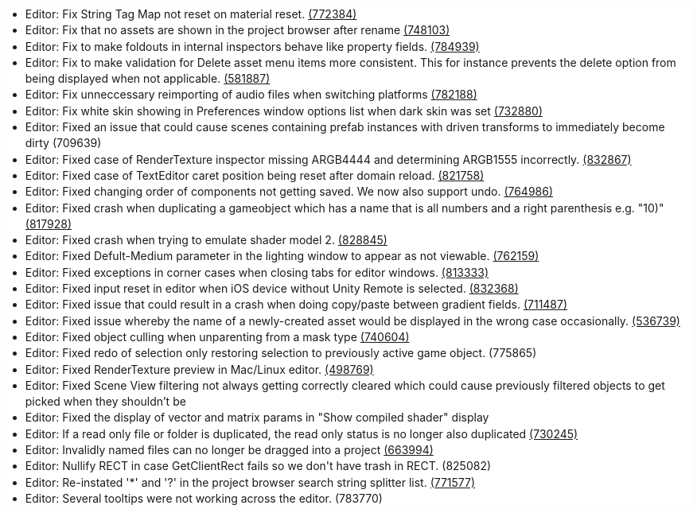 *   Editor: Fix String Tag Map not reset on material reset. [(772384)](https://issuetracker.unity3d.com/issues/string-tag-map-does-not-reset-on-material-reset-after-being-set-by-the-standard-shader)
*   Editor: Fix that no assets are shown in the project browser after rename [(748103)](https://issuetracker.unity3d.com/issues/after-renaming-asset-all-assets-disappear-from-the-project-window)
*   Editor: Fix to make foldouts in internal inspectors behave like property fields. [(784939)](https://issuetracker.unity3d.com/issues/clicking-on-3d-sound-settings-text-does-not-expand-in-inspector)
*   Editor: Fix to make validation for Delete asset menu items more consistent. This for instance prevents the delete option from being displayed when not applicable. [(581887)](https://issuetracker.unity3d.com/issues/user-should-not-be-able-to-select-delete-when-the-delete-option-is-not-supported)
*   Editor: Fix unneccessary reimporting of audio files when switching platforms [(782188)](https://issuetracker.unity3d.com/issues/webgl-on-graphics-api-settings-change-audio-files-get-reimported)
*   Editor: Fix white skin showing in Preferences window options list when dark skin was set [(732880)](https://issuetracker.unity3d.com/issues/preferenceitem-scrollbar-in-preferenceitems-list-makes-it-to-use-free-skin-instead-of-pro)
*   Editor: Fixed an issue that could cause scenes containing prefab instances with driven transforms to immediately become dirty (709639)
*   Editor: Fixed case of RenderTexture inspector missing ARGB4444 and determining ARGB1555 incorrectly. [(832867)](https://issuetracker.unity3d.com/issues/when-color-format-of-a-texture-is-set-to-argb4444-the-preview-window-shows-argb1555)
*   Editor: Fixed case of TextEditor caret position being reset after domain reload. [(821758)](https://issuetracker.unity3d.com/issues/caret-position-resets-in-any-input-field-when-compiling-finishes)
*   Editor: Fixed changing order of components not getting saved. We now also support undo. [(764986)](https://issuetracker.unity3d.com/issues/componentreordering-order-of-components-isnt-saved)
*   Editor: Fixed crash when duplicating a gameobject which has a name that is all numbers and a right parenthesis e.g. "10)" [(817928)](https://issuetracker.unity3d.com/issues/crash-in-cxxthrowexception-when-duplicating-object)
*   Editor: Fixed crash when trying to emulate shader model 2. [(828845)](https://issuetracker.unity3d.com/issues/unity-crashed-when-trying-to-emulate-shader-model-2)
*   Editor: Fixed Defult-Medium parameter in the lighting window to appear as not viewable. [(762159)](https://issuetracker.unity3d.com/issues/advancedparameters-default-medium-parameter-name-is-misleading-when-used-in-advanced-parameters-field)
*   Editor: Fixed exceptions in corner cases when closing tabs for editor windows. [(813333)](https://issuetracker.unity3d.com/issues/editor-window-goes-blank-argumentoutofrangeexception)
*   Editor: Fixed input reset in editor when iOS device without Unity Remote is selected. [(832368)](https://issuetracker.unity3d.com/issues/input-is-reset-after-a-few-seconds-if-an-ios-device-is-selected-for-unity-remote-but-the-remote-app-isnt-running)
*   Editor: Fixed issue that could result in a crash when doing copy/paste between gradient fields. [(711487)](https://issuetracker.unity3d.com/issues/gradient-unity-editor-crashes-when-copying-one-gradient-to-another-gradient-of-a-monobehaviour-script-in-the-editor)
*   Editor: Fixed issue whereby the name of a newly-created asset would be displayed in the wrong case occasionally. [(536739)](https://issuetracker.unity3d.com/issues/creating-a-folder-with-the-name-of-a-scene-makes-the-folder-use-the-capitalization-of-the-scene-name)
*   Editor: Fixed object culling when unparenting from a mask type [(740604)](https://issuetracker.unity3d.com/issues/rectmask2d-image-gets-masked-even-if-it-is-reparented-to-object-without-mask-component)
*   Editor: Fixed redo of selection only restoring selection to previously active game object. (775865)
*   Editor: Fixed RenderTexture preview in Mac/Linux editor. [(498769)](https://issuetracker.unity3d.com/issues/preview-for-a-rendertexture-is-broken-mac-osx-only)
*   Editor: Fixed Scene View filtering not always getting correctly cleared which could cause previously filtered objects to get picked when they shouldn’t be
*   Editor: Fixed the display of vector and matrix params in "Show compiled shader" display
*   Editor: If a read only file or folder is duplicated, the read only status is no longer also duplicated [(730245)](https://issuetracker.unity3d.com/issues/perforce-duplicating-an-asset-with-perforce-intergration-doesnt-set-file-as-writable)
*   Editor: Invalidly named files can no longer be dragged into a project [(663994)](https://issuetracker.unity3d.com/issues/import-error-missing-destination-path-failed-import)
*   Editor: Nullify RECT in case GetClientRect fails so we don't have trash in RECT. (825082)
*   Editor: Re-instated '\*' and '?' in the project browser search string splitter list. [(771577)](https://issuetracker.unity3d.com/issues/asterisk-star-not-working-as-a-wild-card-when-searching-for-an-asset-in-project-browser)
*   Editor: Several tooltips were not working across the editor. (783770)
